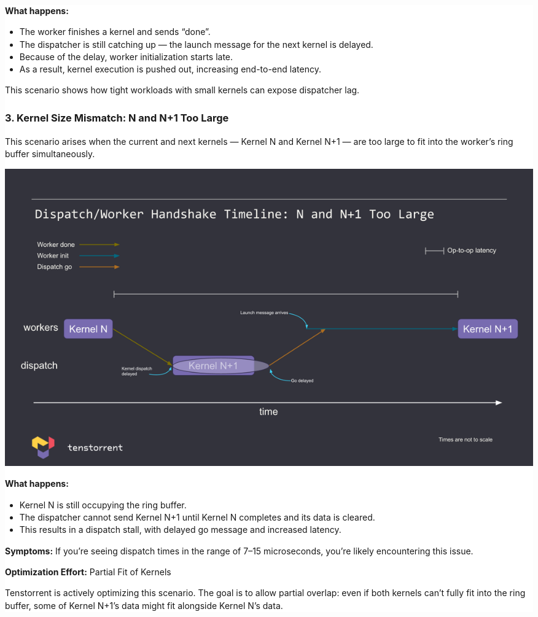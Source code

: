 
**What happens:**
- The worker finishes a kernel and sends “done”.
- The dispatcher is still catching up — the launch message for the next kernel is delayed.
- Because of the delay, worker initialization starts late.
- As a result, kernel execution is pushed out, increasing end-to-end latency.

This scenario shows how tight workloads with small kernels can expose dispatcher lag.

### 3. Kernel Size Mismatch: N and N+1 Too Large

This scenario arises when the current and next kernels — Kernel N and Kernel N+1 — are too large to fit into the worker’s ring buffer simultaneously.

![Dispatch/Worker Dispatcher N and N+! too large diagram](../assets/dispatch-worker-handshake-too-large.png)

**What happens:**
- Kernel N is still occupying the ring buffer.
- The dispatcher cannot send Kernel N+1 until Kernel N completes and its data is cleared.
- This results in a dispatch stall, with delayed go message and increased latency.

**Symptoms:**
If you’re seeing dispatch times in the range of 7–15 microseconds, you’re likely encountering this issue.

**Optimization Effort:** Partial Fit of Kernels

Tenstorrent is actively optimizing this scenario. The goal is to allow partial overlap: even if both kernels can’t fully fit into the ring buffer, some of Kernel N+1’s data might fit alongside Kernel N’s data.
